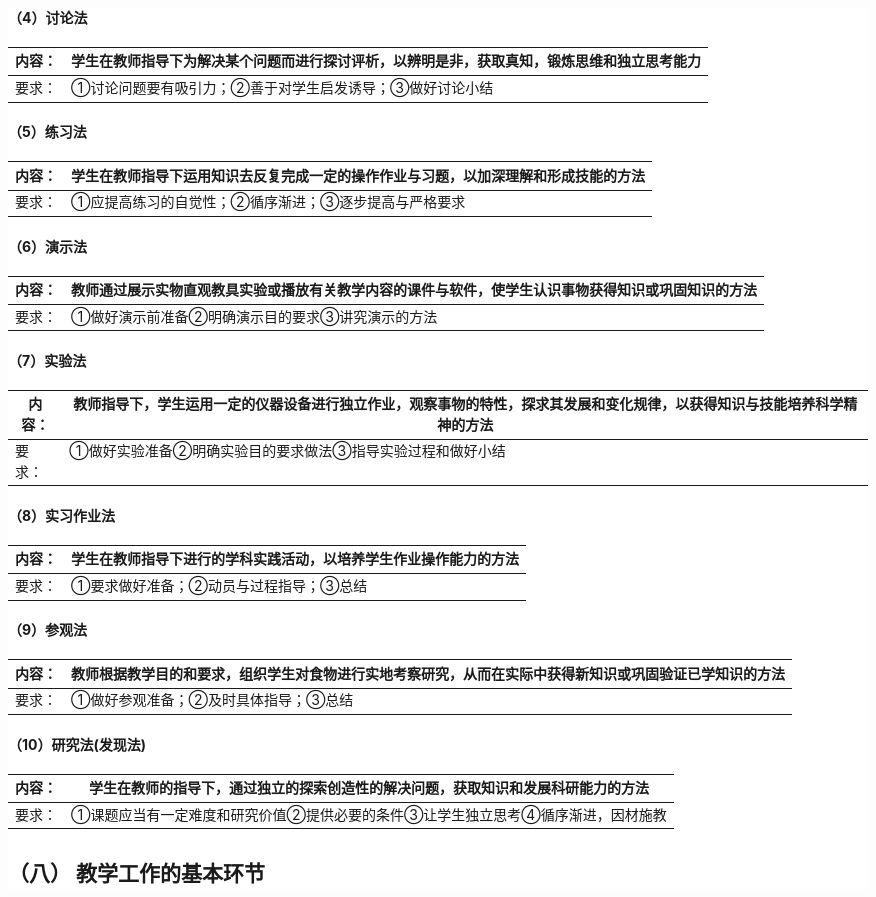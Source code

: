#### （4）讨论法

| 内容： | 学生在教师指导下为解决某个问题而进行探讨评析，以辨明是非，获取真知，锻炼思维和独立思考能力 |
| ------ | ------------------------------------------------------------ |
| 要求： | ①讨论问题要有吸引力；②善于对学生启发诱导；③做好讨论小结      |



#### （5）练习法

| 内容： | 学生在教师指导下运用知识去反复完成一定的操作作业与习题，以加深理解和形成技能的方法 |
| ------ | ------------------------------------------------------------ |
| 要求： | ①应提高练习的自觉性；②循序渐进；③逐步提高与严格要求          |



#### （6）演示法

| 内容： | 教师通过展示实物直观教具实验或播放有关教学内容的课件与软件，使学生认识事物获得知识或巩固知识的方法 |
| ------ | ------------------------------------------------------------ |
| 要求： | ①做好演示前准备②明确演示目的要求③讲究演示的方法              |



#### （7）实验法

| 内容： | 教师指导下，学生运用一定的仪器设备进行独立作业，观察事物的特性，探求其发展和变化规律，以获得知识与技能培养科学精神的方法 |
| ------ | ------------------------------------------------------------ |
| 要求： | ①做好实验准备②明确实验目的要求做法③指导实验过程和做好小结    |



#### （8）实习作业法

| 内容： | 学生在教师指导下进行的学科实践活动，以培养学生作业操作能力的方法 |
| ------ | ------------------------------------------------------------ |
| 要求： | ①要求做好准备；②动员与过程指导；③总结                        |



#### （9）参观法

| 内容： | 教师根据教学目的和要求，组织学生对食物进行实地考察研究，从而在实际中获得新知识或巩固验证已学知识的方法 |
| ------ | ------------------------------------------------------------ |
| 要求： | ①做好参观准备；②及时具体指导；③总结                          |



#### （10）研究法(发现法)

| 内容： | 学生在教师的指导下，通过独立的探索创造性的解决问题，获取知识和发展科研能力的方法 |
| ------ | ------------------------------------------------------------ |
| 要求： | ①课题应当有一定难度和研究价值②提供必要的条件③让学生独立思考④循序渐进，因材施教 |



## （八） 教学工作的基本环节
